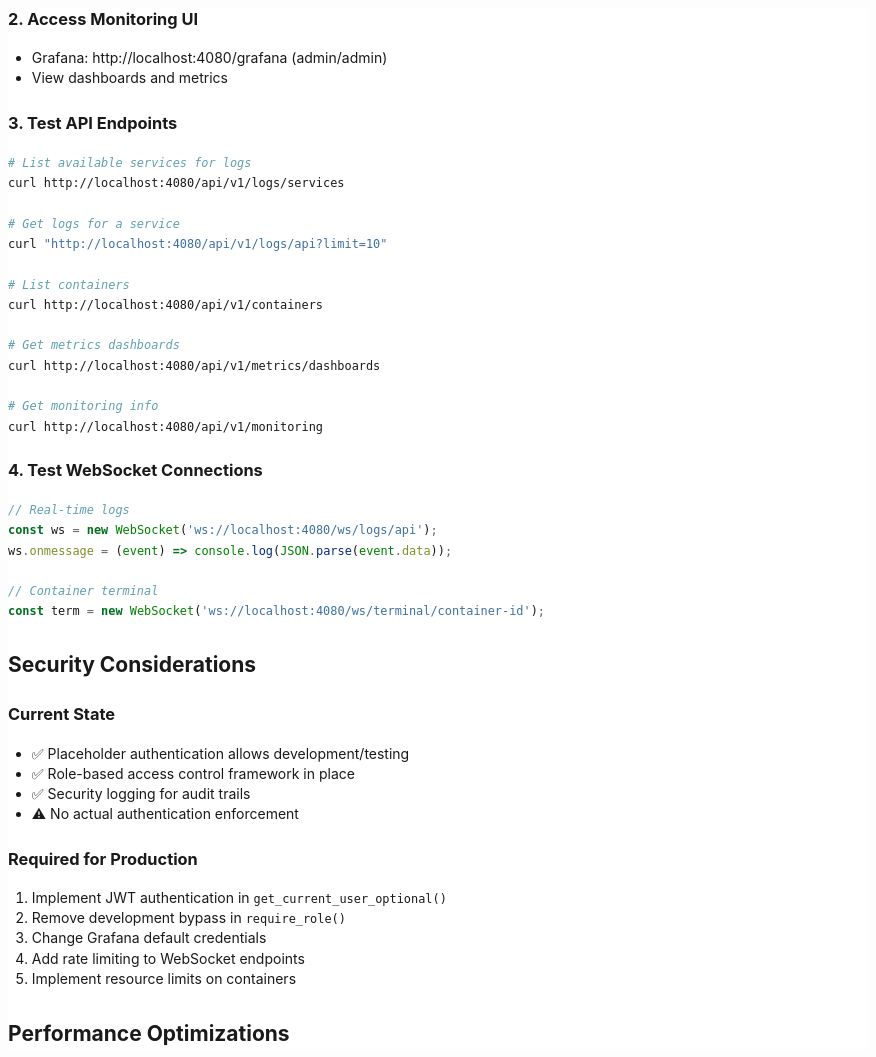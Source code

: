 ### 2. Access Monitoring UI
- Grafana: http://localhost:4080/grafana (admin/admin)
- View dashboards and metrics

### 3. Test API Endpoints
```bash
# List available services for logs
curl http://localhost:4080/api/v1/logs/services

# Get logs for a service
curl "http://localhost:4080/api/v1/logs/api?limit=10"

# List containers
curl http://localhost:4080/api/v1/containers

# Get metrics dashboards
curl http://localhost:4080/api/v1/metrics/dashboards

# Get monitoring info
curl http://localhost:4080/api/v1/monitoring
```

### 4. Test WebSocket Connections
```javascript
// Real-time logs
const ws = new WebSocket('ws://localhost:4080/ws/logs/api');
ws.onmessage = (event) => console.log(JSON.parse(event.data));

// Container terminal
const term = new WebSocket('ws://localhost:4080/ws/terminal/container-id');
```

## Security Considerations

### Current State
- ✅ Placeholder authentication allows development/testing
- ✅ Role-based access control framework in place
- ✅ Security logging for audit trails
- ⚠️ No actual authentication enforcement

### Required for Production
1. Implement JWT authentication in `get_current_user_optional()`
2. Remove development bypass in `require_role()`
3. Change Grafana default credentials
4. Add rate limiting to WebSocket endpoints
5. Implement resource limits on containers

## Performance Optimizations
